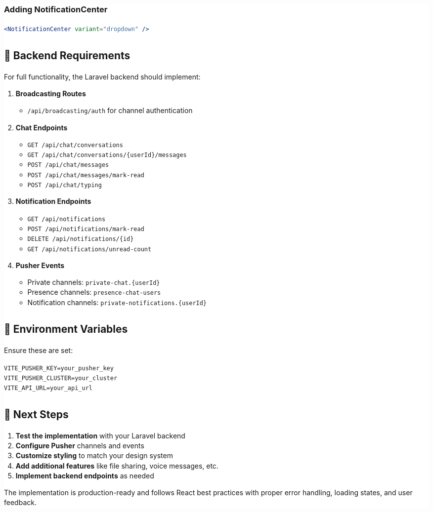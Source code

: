 ### Adding NotificationCenter
```jsx
<NotificationCenter variant="dropdown" />
```

## 🔧 Backend Requirements

For full functionality, the Laravel backend should implement:

1. **Broadcasting Routes**
   - `/api/broadcasting/auth` for channel authentication

2. **Chat Endpoints**
   - `GET /api/chat/conversations`
   - `GET /api/chat/conversations/{userId}/messages`
   - `POST /api/chat/messages`
   - `POST /api/chat/messages/mark-read`
   - `POST /api/chat/typing`

3. **Notification Endpoints**
   - `GET /api/notifications`
   - `POST /api/notifications/mark-read`
   - `DELETE /api/notifications/{id}`
   - `GET /api/notifications/unread-count`

4. **Pusher Events**
   - Private channels: `private-chat.{userId}`
   - Presence channels: `presence-chat-users`
   - Notification channels: `private-notifications.{userId}`

## 🚦 Environment Variables

Ensure these are set:
```env
VITE_PUSHER_KEY=your_pusher_key
VITE_PUSHER_CLUSTER=your_cluster
VITE_API_URL=your_api_url
```

## 🎉 Next Steps

1. **Test the implementation** with your Laravel backend
2. **Configure Pusher** channels and events
3. **Customize styling** to match your design system
4. **Add additional features** like file sharing, voice messages, etc.
5. **Implement backend endpoints** as needed

The implementation is production-ready and follows React best practices with proper error handling, loading states, and user feedback.
